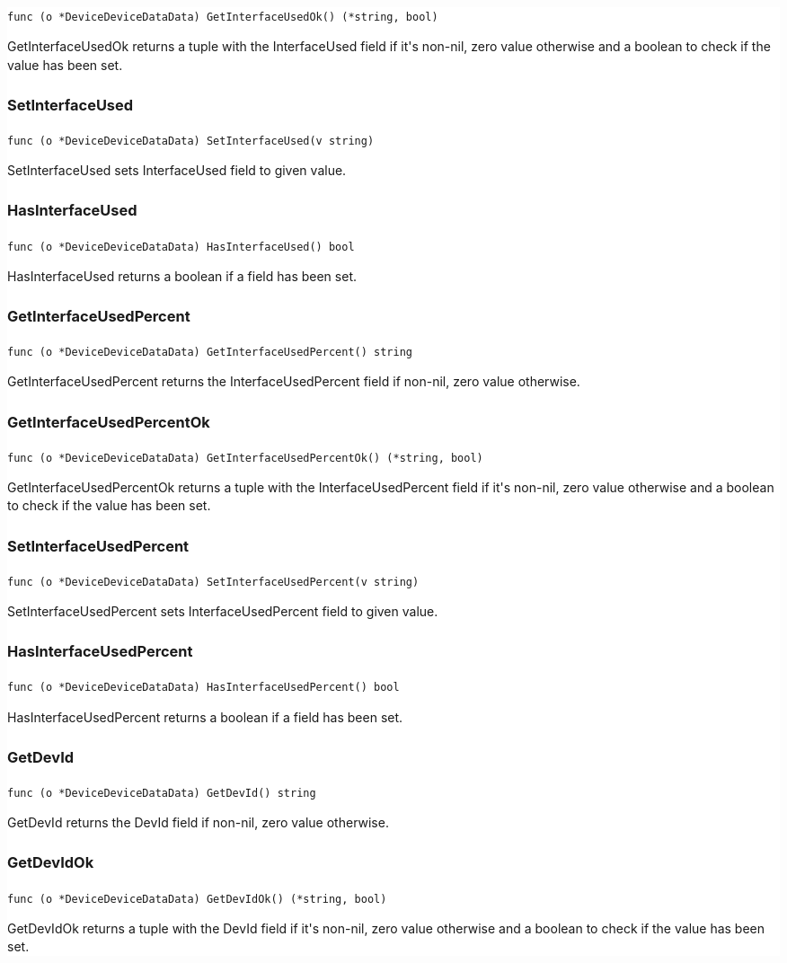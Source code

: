 `func (o *DeviceDeviceDataData) GetInterfaceUsedOk() (*string, bool)`

GetInterfaceUsedOk returns a tuple with the InterfaceUsed field if it's non-nil, zero value otherwise
and a boolean to check if the value has been set.

### SetInterfaceUsed

`func (o *DeviceDeviceDataData) SetInterfaceUsed(v string)`

SetInterfaceUsed sets InterfaceUsed field to given value.

### HasInterfaceUsed

`func (o *DeviceDeviceDataData) HasInterfaceUsed() bool`

HasInterfaceUsed returns a boolean if a field has been set.

### GetInterfaceUsedPercent

`func (o *DeviceDeviceDataData) GetInterfaceUsedPercent() string`

GetInterfaceUsedPercent returns the InterfaceUsedPercent field if non-nil, zero value otherwise.

### GetInterfaceUsedPercentOk

`func (o *DeviceDeviceDataData) GetInterfaceUsedPercentOk() (*string, bool)`

GetInterfaceUsedPercentOk returns a tuple with the InterfaceUsedPercent field if it's non-nil, zero value otherwise
and a boolean to check if the value has been set.

### SetInterfaceUsedPercent

`func (o *DeviceDeviceDataData) SetInterfaceUsedPercent(v string)`

SetInterfaceUsedPercent sets InterfaceUsedPercent field to given value.

### HasInterfaceUsedPercent

`func (o *DeviceDeviceDataData) HasInterfaceUsedPercent() bool`

HasInterfaceUsedPercent returns a boolean if a field has been set.

### GetDevId

`func (o *DeviceDeviceDataData) GetDevId() string`

GetDevId returns the DevId field if non-nil, zero value otherwise.

### GetDevIdOk

`func (o *DeviceDeviceDataData) GetDevIdOk() (*string, bool)`

GetDevIdOk returns a tuple with the DevId field if it's non-nil, zero value otherwise
and a boolean to check if the value has been set.
